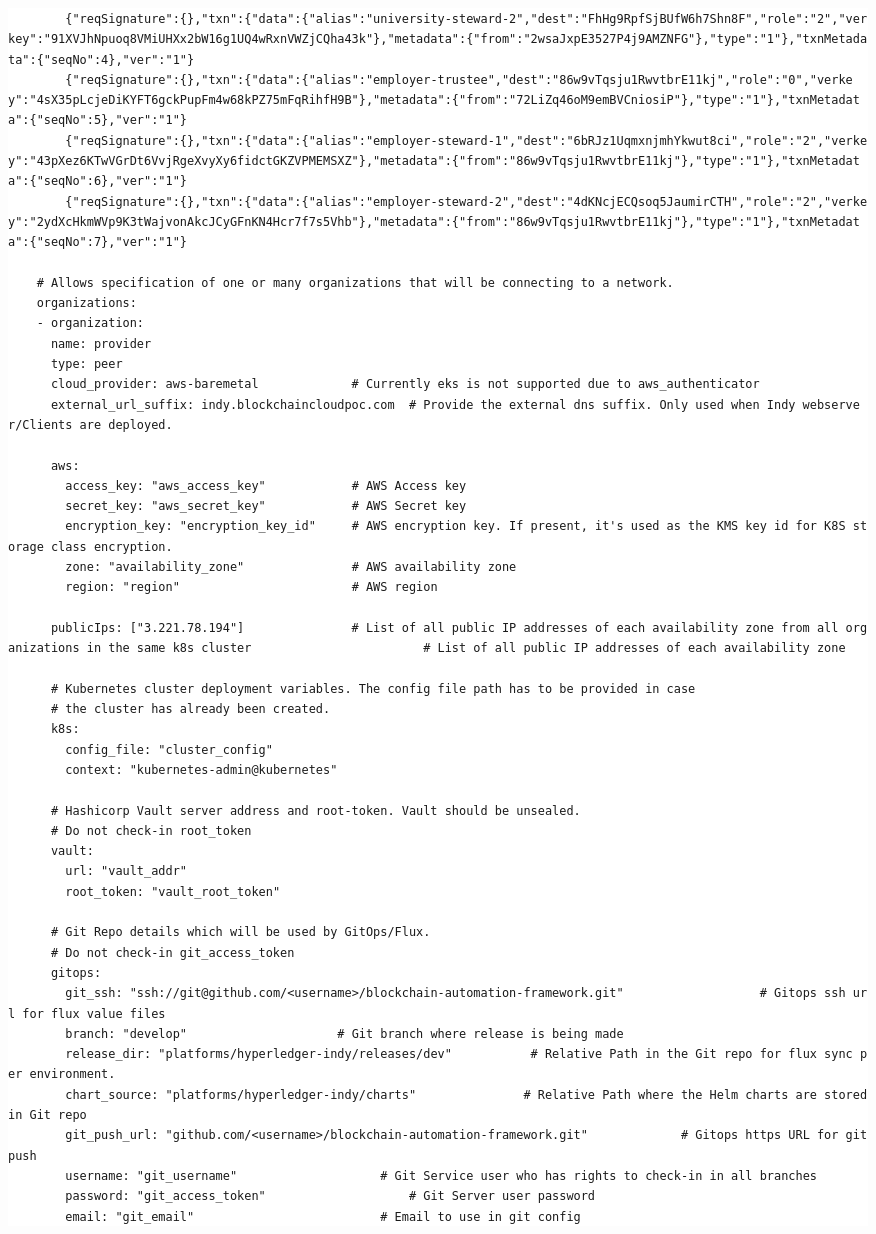 ```
        {"reqSignature":{},"txn":{"data":{"alias":"university-steward-2","dest":"FhHg9RpfSjBUfW6h7Shn8F","role":"2","verkey":"91XVJhNpuoq8VMiUHXx2bW16g1UQ4wRxnVWZjCQha43k"},"metadata":{"from":"2wsaJxpE3527P4j9AMZNFG"},"type":"1"},"txnMetadata":{"seqNo":4},"ver":"1"}
        {"reqSignature":{},"txn":{"data":{"alias":"employer-trustee","dest":"86w9vTqsju1RwvtbrE11kj","role":"0","verkey":"4sX35pLcjeDiKYFT6gckPupFm4w68kPZ75mFqRihfH9B"},"metadata":{"from":"72LiZq46oM9emBVCniosiP"},"type":"1"},"txnMetadata":{"seqNo":5},"ver":"1"}
        {"reqSignature":{},"txn":{"data":{"alias":"employer-steward-1","dest":"6bRJz1UqmxnjmhYkwut8ci","role":"2","verkey":"43pXez6KTwVGrDt6VvjRgeXvyXy6fidctGKZVPMEMSXZ"},"metadata":{"from":"86w9vTqsju1RwvtbrE11kj"},"type":"1"},"txnMetadata":{"seqNo":6},"ver":"1"}
        {"reqSignature":{},"txn":{"data":{"alias":"employer-steward-2","dest":"4dKNcjECQsoq5JaumirCTH","role":"2","verkey":"2ydXcHkmWVp9K3tWajvonAkcJCyGFnKN4Hcr7f7s5Vhb"},"metadata":{"from":"86w9vTqsju1RwvtbrE11kj"},"type":"1"},"txnMetadata":{"seqNo":7},"ver":"1"}
  
    # Allows specification of one or many organizations that will be connecting to a network.
    organizations:
    - organization:
      name: provider
      type: peer
      cloud_provider: aws-baremetal             # Currently eks is not supported due to aws_authenticator
      external_url_suffix: indy.blockchaincloudpoc.com  # Provide the external dns suffix. Only used when Indy webserver/Clients are deployed.

      aws:
        access_key: "aws_access_key"            # AWS Access key
        secret_key: "aws_secret_key"            # AWS Secret key
        encryption_key: "encryption_key_id"     # AWS encryption key. If present, it's used as the KMS key id for K8S storage class encryption.
        zone: "availability_zone"               # AWS availability zone
        region: "region"                        # AWS region

      publicIps: ["3.221.78.194"]               # List of all public IP addresses of each availability zone from all organizations in the same k8s cluster                        # List of all public IP addresses of each availability zone
  
      # Kubernetes cluster deployment variables. The config file path has to be provided in case
      # the cluster has already been created.
      k8s:
        config_file: "cluster_config"
        context: "kubernetes-admin@kubernetes"

      # Hashicorp Vault server address and root-token. Vault should be unsealed.
      # Do not check-in root_token
      vault:
        url: "vault_addr"
        root_token: "vault_root_token"

      # Git Repo details which will be used by GitOps/Flux.
      # Do not check-in git_access_token
      gitops:
        git_ssh: "ssh://git@github.com/<username>/blockchain-automation-framework.git"                   # Gitops ssh url for flux value files 
        branch: "develop"                     # Git branch where release is being made
        release_dir: "platforms/hyperledger-indy/releases/dev"           # Relative Path in the Git repo for flux sync per environment. 
        chart_source: "platforms/hyperledger-indy/charts"               # Relative Path where the Helm charts are stored in Git repo
        git_push_url: "github.com/<username>/blockchain-automation-framework.git"             # Gitops https URL for git push 
        username: "git_username"                    # Git Service user who has rights to check-in in all branches
        password: "git_access_token"                    # Git Server user password
        email: "git_email"                          # Email to use in git config
```